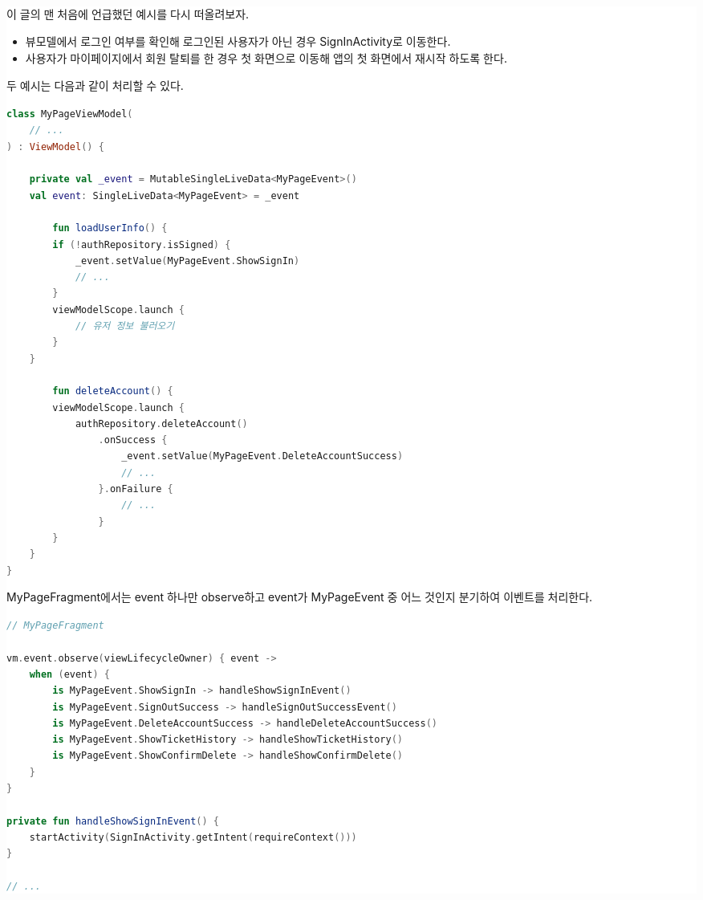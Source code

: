 이 글의 맨 처음에 언급했던 예시를 다시 떠올려보자.

- 뷰모델에서 로그인 여부를 확인해 로그인된 사용자가 아닌 경우 SignInActivity로 이동한다.
- 사용자가 마이페이지에서 회원 탈퇴를 한 경우 첫 화면으로 이동해 앱의 첫 화면에서 재시작 하도록 한다.

두 예시는 다음과 같이 처리할 수 있다.

```kotlin
class MyPageViewModel(
    // ...
) : ViewModel() {

    private val _event = MutableSingleLiveData<MyPageEvent>()
    val event: SingleLiveData<MyPageEvent> = _event

		fun loadUserInfo() {
        if (!authRepository.isSigned) {
            _event.setValue(MyPageEvent.ShowSignIn)
            // ...
        }
        viewModelScope.launch {
            // 유저 정보 불러오기
        }
    }

		fun deleteAccount() {
        viewModelScope.launch {
            authRepository.deleteAccount()
                .onSuccess {
                    _event.setValue(MyPageEvent.DeleteAccountSuccess)
                    // ...
                }.onFailure {
                    // ...
                }
        }
    }
}
```

MyPageFragment에서는 event 하나만 observe하고 event가 MyPageEvent 중 어느 것인지 분기하여 이벤트를 처리한다.

```kotlin
// MyPageFragment

vm.event.observe(viewLifecycleOwner) { event ->
    when (event) {
        is MyPageEvent.ShowSignIn -> handleShowSignInEvent()
        is MyPageEvent.SignOutSuccess -> handleSignOutSuccessEvent()
        is MyPageEvent.DeleteAccountSuccess -> handleDeleteAccountSuccess()
        is MyPageEvent.ShowTicketHistory -> handleShowTicketHistory()
        is MyPageEvent.ShowConfirmDelete -> handleShowConfirmDelete()
    }
}

private fun handleShowSignInEvent() {
    startActivity(SignInActivity.getIntent(requireContext()))
}

// ...
```
